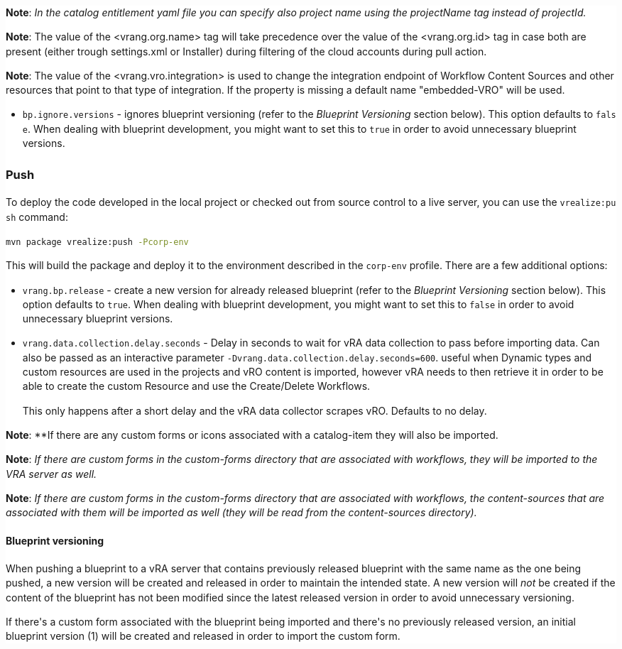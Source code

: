 **Note**: *In the catalog entitlement yaml file you can specify also project name using the projectName tag instead of projectId.*

**Note**: The value of the <vrang.org.name> tag will take precedence over the value of the <vrang.org.id> tag in case both are present (either trough settings.xml or Installer) during filtering of the cloud accounts during pull action.

**Note**: The value of the <vrang.vro.integration> is used to change the integration endpoint of Workflow Content Sources and other resources that point to that type of integration. If the property is missing a default name "embedded-VRO" will be used.

- `bp.ignore.versions` - ignores blueprint versioning  (refer to the *Blueprint Versioning* section below). This option defaults to `false`. When dealing with blueprint development, you might want to set this to `true` in order to avoid unnecessary blueprint versions.

### Push

To deploy the code developed in the local project or checked out from source control to a live server, you can use the `vrealize:push` command:

```bash
mvn package vrealize:push -Pcorp-env
```

This will build the package and deploy it to the environment described in the `corp-env` profile. There are a few additional options:

- `vrang.bp.release` - create a new version for already released blueprint (refer to the *Blueprint Versioning* section below). This option defaults to `true`. When dealing with blueprint development, you might want to set this to `false` in order to avoid unnecessary blueprint versions.

- `vrang.data.collection.delay.seconds` - Delay in seconds to wait for vRA data collection to pass before importing data. Can also be passed as an interactive parameter `-Dvrang.data.collection.delay.seconds=600`. useful when Dynamic types and custom resources are used in the projects and vRO content is imported, however vRA needs to then retrieve it in order to be able to create the custom Resource and use the Create/Delete Workflows.

  This only happens after a short delay and the vRA data collector scrapes vRO. Defaults to no delay.

**Note**: **If there are any custom forms or icons associated with a catalog-item they will also be imported.

**Note**: *If there are custom forms in the custom-forms directory that are associated with workflows, they will be imported to the VRA server as well.*

**Note**: *If there are custom forms in the custom-forms directory that are associated with workflows, the content-sources that are associated with them will be imported as well (they will be read from the content-sources directory).*

#### Blueprint versioning

When pushing a blueprint to a vRA server that contains previously released blueprint with the same name as the one being pushed, a new version will be created and released in order to maintain the intended state. A new version will  *not* be created if the content of the blueprint has not been modified since the latest released version in order to avoid unnecessary versioning.

If there's a custom form associated with the blueprint being imported and there's no previously released version, an initial blueprint version (1) will be created and released in order to import the custom form.
